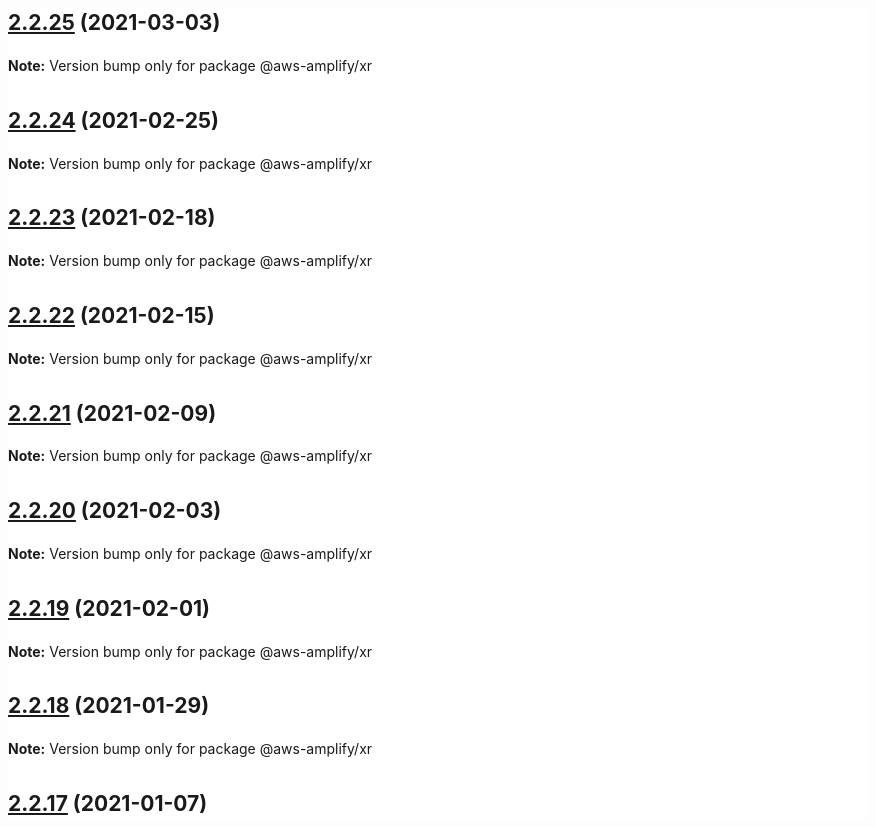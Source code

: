 ## [2.2.25](https://github.com/aws-amplify/amplify-js/compare/@aws-amplify/xr@2.2.24...@aws-amplify/xr@2.2.25) (2021-03-03)

**Note:** Version bump only for package @aws-amplify/xr

## [2.2.24](https://github.com/aws-amplify/amplify-js/compare/@aws-amplify/xr@2.2.23...@aws-amplify/xr@2.2.24) (2021-02-25)

**Note:** Version bump only for package @aws-amplify/xr

## [2.2.23](https://github.com/aws-amplify/amplify-js/compare/@aws-amplify/xr@2.2.22...@aws-amplify/xr@2.2.23) (2021-02-18)

**Note:** Version bump only for package @aws-amplify/xr

## [2.2.22](https://github.com/aws-amplify/amplify-js/compare/@aws-amplify/xr@2.2.21...@aws-amplify/xr@2.2.22) (2021-02-15)

**Note:** Version bump only for package @aws-amplify/xr

## [2.2.21](https://github.com/aws-amplify/amplify-js/compare/@aws-amplify/xr@2.2.20...@aws-amplify/xr@2.2.21) (2021-02-09)

**Note:** Version bump only for package @aws-amplify/xr

## [2.2.20](https://github.com/aws-amplify/amplify-js/compare/@aws-amplify/xr@2.2.19...@aws-amplify/xr@2.2.20) (2021-02-03)

**Note:** Version bump only for package @aws-amplify/xr

## [2.2.19](https://github.com/aws-amplify/amplify-js/compare/@aws-amplify/xr@2.2.18...@aws-amplify/xr@2.2.19) (2021-02-01)

**Note:** Version bump only for package @aws-amplify/xr

## [2.2.18](https://github.com/aws-amplify/amplify-js/compare/@aws-amplify/xr@2.2.17...@aws-amplify/xr@2.2.18) (2021-01-29)

**Note:** Version bump only for package @aws-amplify/xr

## [2.2.17](https://github.com/aws-amplify/amplify-js/compare/@aws-amplify/xr@2.2.16...@aws-amplify/xr@2.2.17) (2021-01-07)
